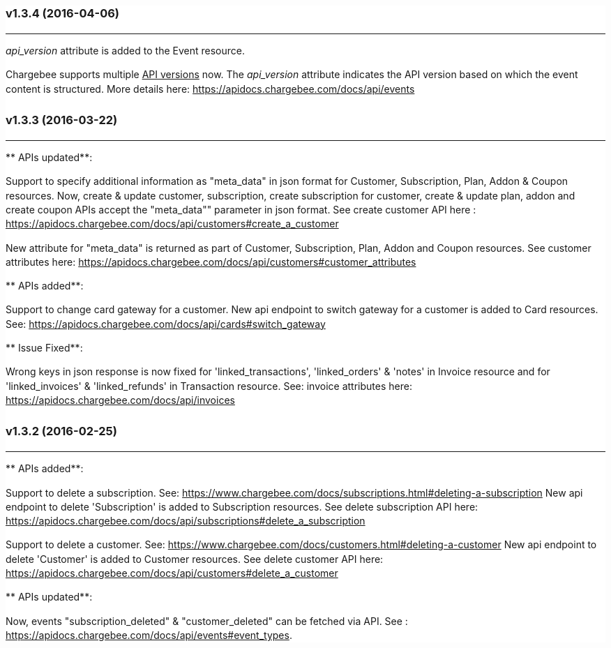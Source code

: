 ### v1.3.4 (2016-04-06)
* * *

*api_version* attribute is added to the Event resource. 

Chargebee supports multiple [API versions](https://apidocs.chargebee.com/docs/api#versions) now. The *api_version* attribute indicates the API version based on which the event content is structured. More details here:
https://apidocs.chargebee.com/docs/api/events

### v1.3.3 (2016-03-22)
* * *

** APIs updated**:

Support to specify additional information as "meta_data" in json format for Customer, Subscription, Plan, Addon & Coupon resources.
Now, create & update customer, subscription, create subscription for customer, create & update plan, addon and create coupon APIs accept the "meta_data"" parameter in json format. See create customer API here : https://apidocs.chargebee.com/docs/api/customers#create_a_customer

New attribute for "meta_data" is returned as part of Customer, Subscription, Plan, Addon and Coupon resources. See customer attributes here: https://apidocs.chargebee.com/docs/api/customers#customer_attributes


** APIs added**:

Support to change card gateway for a customer. New api endpoint to switch gateway for a customer is added to Card resources. See: https://apidocs.chargebee.com/docs/api/cards#switch_gateway


** Issue Fixed**:

Wrong keys in json response is now fixed for 'linked_transactions', 'linked_orders' & 'notes' in Invoice resource and for 'linked_invoices' & 'linked_refunds' in Transaction resource. See: invoice attributes here: https://apidocs.chargebee.com/docs/api/invoices

### v1.3.2 (2016-02-25)
* * *

** APIs added**:

Support to delete a subscription. See: https://www.chargebee.com/docs/subscriptions.html#deleting-a-subscription
New api endpoint to delete 'Subscription' is added to Subscription resources. See delete subscription API here:
https://apidocs.chargebee.com/docs/api/subscriptions#delete_a_subscription

Support to delete a customer. See: https://www.chargebee.com/docs/customers.html#deleting-a-customer
New api endpoint to delete 'Customer' is added to Customer resources. See delete customer API here:
https://apidocs.chargebee.com/docs/api/customers#delete_a_customer


** APIs updated**:

Now, events "subscription_deleted" & "customer_deleted" can be fetched via API. See : https://apidocs.chargebee.com/docs/api/events#event_types.

